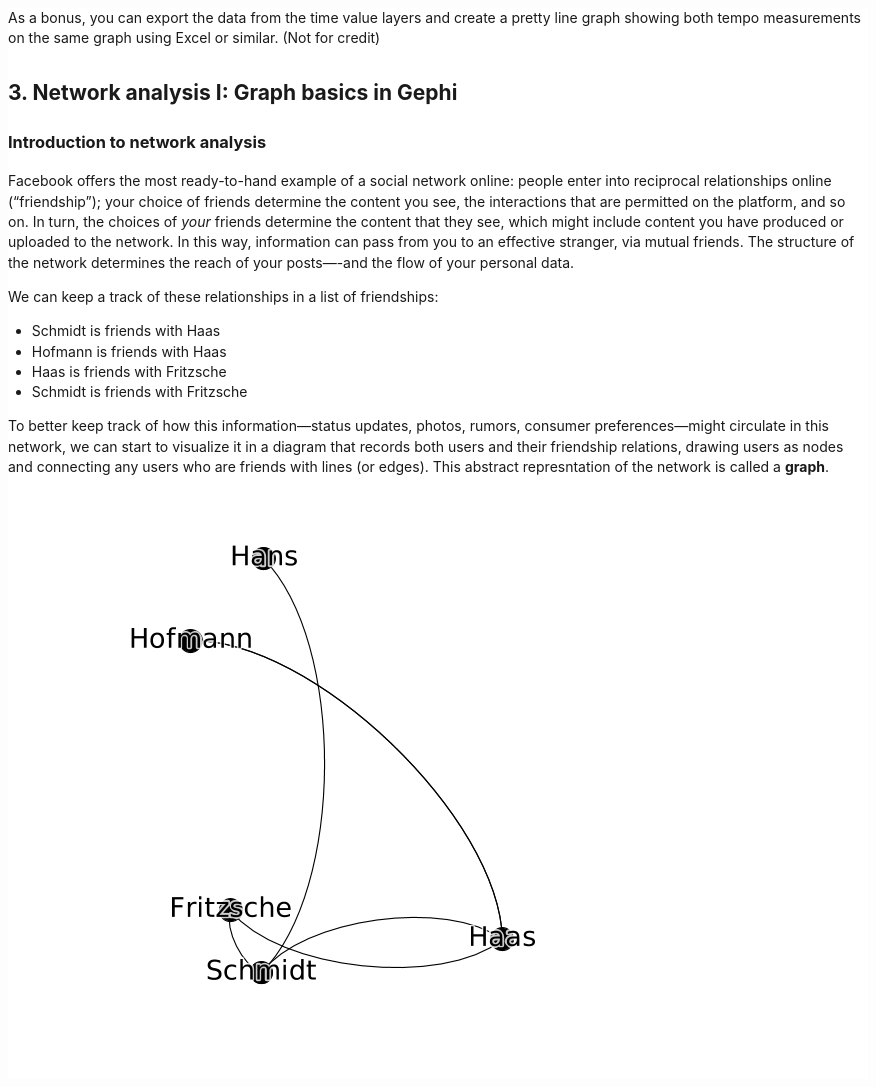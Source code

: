 As a bonus, you can export the data from the time value layers and create a pretty line graph showing both tempo measurements on the same graph using Excel or similar. \(Not for credit\)

## 3. Network analysis I: Graph basics in Gephi



### Introduction to network analysis <a id="introduction-to-network-analysis"></a>

Facebook offers the most ready-to-hand example of a social network online: people enter into reciprocal relationships online \(“friendship”\); your choice of friends determine the content you see, the interactions that are permitted on the platform, and so on. In turn, the choices of _your_ friends determine the content that they see, which might include content you have produced or uploaded to the network. In this way, information can pass from you to an effective stranger, via mutual friends. The structure of the network determines the reach of your posts—-and the flow of your personal data.

We can keep a track of these relationships in a list of friendships:

* Schmidt is friends with Haas
* Hofmann is friends with Haas
* Haas is friends with Fritzsche
* Schmidt is friends with Fritzsche

To better keep track of how this information—status updates, photos, rumors, consumer preferences—might circulate in this network, we can start to visualize it in a diagram that records both users and their friendship relations, drawing users as nodes and connecting any users who are friends with lines \(or edges\). This abstract represntation of the network is called a **graph**.

![images/gephi-web.png](.gitbook/assets/gephi-web.png)

